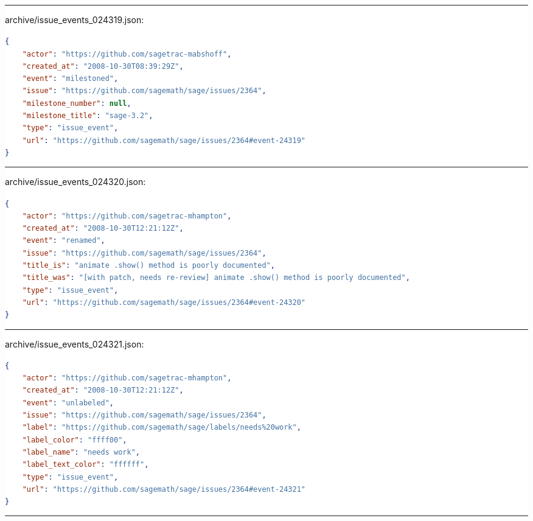 

---

archive/issue_events_024319.json:
```json
{
    "actor": "https://github.com/sagetrac-mabshoff",
    "created_at": "2008-10-30T08:39:29Z",
    "event": "milestoned",
    "issue": "https://github.com/sagemath/sage/issues/2364",
    "milestone_number": null,
    "milestone_title": "sage-3.2",
    "type": "issue_event",
    "url": "https://github.com/sagemath/sage/issues/2364#event-24319"
}
```



---

archive/issue_events_024320.json:
```json
{
    "actor": "https://github.com/sagetrac-mhampton",
    "created_at": "2008-10-30T12:21:12Z",
    "event": "renamed",
    "issue": "https://github.com/sagemath/sage/issues/2364",
    "title_is": "animate .show() method is poorly documented",
    "title_was": "[with patch, needs re-review] animate .show() method is poorly documented",
    "type": "issue_event",
    "url": "https://github.com/sagemath/sage/issues/2364#event-24320"
}
```



---

archive/issue_events_024321.json:
```json
{
    "actor": "https://github.com/sagetrac-mhampton",
    "created_at": "2008-10-30T12:21:12Z",
    "event": "unlabeled",
    "issue": "https://github.com/sagemath/sage/issues/2364",
    "label": "https://github.com/sagemath/sage/labels/needs%20work",
    "label_color": "ffff00",
    "label_name": "needs work",
    "label_text_color": "ffffff",
    "type": "issue_event",
    "url": "https://github.com/sagemath/sage/issues/2364#event-24321"
}
```



---